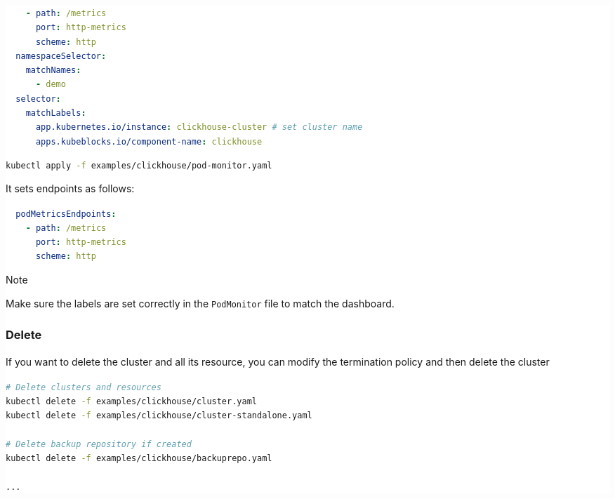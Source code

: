 ```yaml
    - path: /metrics
      port: http-metrics
      scheme: http
  namespaceSelector:
    matchNames:
      - demo
  selector:
    matchLabels:
      app.kubernetes.io/instance: clickhouse-cluster # set cluster name
      apps.kubeblocks.io/component-name: clickhouse
```

```bash
kubectl apply -f examples/clickhouse/pod-monitor.yaml
```

It sets endpoints as follows:

```yaml
  podMetricsEndpoints:
    - path: /metrics
      port: http-metrics
      scheme: http
```

> [!NOTE]
> Make sure the labels are set correctly in the `PodMonitor` file to match the dashboard.

### Delete

If you want to delete the cluster and all its resource, you can modify the termination policy and then delete the cluster

```bash
# Delete clusters and resources
kubectl delete -f examples/clickhouse/cluster.yaml
kubectl delete -f examples/clickhouse/cluster-standalone.yaml

# Delete backup repository if created
kubectl delete -f examples/clickhouse/backuprepo.yaml

...
```
